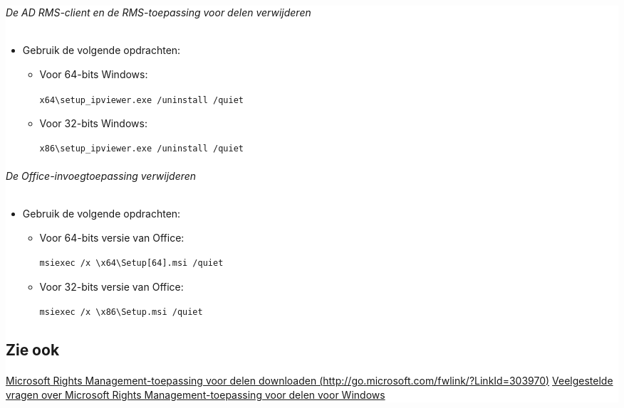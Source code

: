 ###### De AD RMS-client en de RMS-toepassing voor delen verwijderen

-   Gebruik de volgende opdrachten:

    -   Voor 64-bits Windows:

        ```
        x64\setup_ipviewer.exe /uninstall /quiet
        ```

    -   Voor 32-bits Windows:

        ```
        x86\setup_ipviewer.exe /uninstall /quiet
        ```

###### De Office-invoegtoepassing verwijderen

-   Gebruik de volgende opdrachten:

    -   Voor 64-bits versie van Office:

        ```
        msiexec /x \x64\Setup[64].msi /quiet
        ```

    -   Voor 32-bits versie van Office:

        ```
        msiexec /x \x86\Setup.msi /quiet
        ```

## Zie ook
[Microsoft Rights Management-toepassing voor delen downloaden (http://go.microsoft.com/fwlink/?LinkId=303970)](http://go.microsoft.com/fwlink/?LinkId=303970)
 [Veelgestelde vragen over Microsoft Rights Management-toepassing voor delen voor Windows](http://go.microsoft.com/fwlink/?LinkId=303971)


